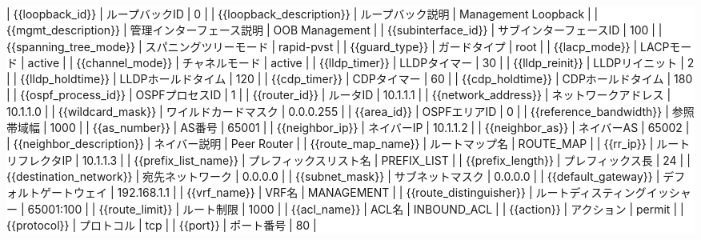| {{loopback_id}} | ループバックID | 0 |
| {{loopback_description}} | ループバック説明 | Management Loopback |
| {{mgmt_description}} | 管理インターフェース説明 | OOB Management |
| {{subinterface_id}} | サブインターフェースID | 100 |
| {{spanning_tree_mode}} | スパニングツリーモード | rapid-pvst |
| {{guard_type}} | ガードタイプ | root |
| {{lacp_mode}} | LACPモード | active |
| {{channel_mode}} | チャネルモード | active |
| {{lldp_timer}} | LLDPタイマー | 30 |
| {{lldp_reinit}} | LLDPリイニット | 2 |
| {{lldp_holdtime}} | LLDPホールドタイム | 120 |
| {{cdp_timer}} | CDPタイマー | 60 |
| {{cdp_holdtime}} | CDPホールドタイム | 180 |
| {{ospf_process_id}} | OSPFプロセスID | 1 |
| {{router_id}} | ルータID | 10.1.1.1 |
| {{network_address}} | ネットワークアドレス | 10.1.1.0 |
| {{wildcard_mask}} | ワイルドカードマスク | 0.0.0.255 |
| {{area_id}} | OSPFエリアID | 0 |
| {{reference_bandwidth}} | 参照帯域幅 | 1000 |
| {{as_number}} | AS番号 | 65001 |
| {{neighbor_ip}} | ネイバーIP | 10.1.1.2 |
| {{neighbor_as}} | ネイバーAS | 65002 |
| {{neighbor_description}} | ネイバー説明 | Peer Router |
| {{route_map_name}} | ルートマップ名 | ROUTE_MAP |
| {{rr_ip}} | ルートリフレクタIP | 10.1.1.3 |
| {{prefix_list_name}} | プレフィックスリスト名 | PREFIX_LIST |
| {{prefix_length}} | プレフィックス長 | 24 |
| {{destination_network}} | 宛先ネットワーク | 0.0.0.0 |
| {{subnet_mask}} | サブネットマスク | 0.0.0.0 |
| {{default_gateway}} | デフォルトゲートウェイ | 192.168.1.1 |
| {{vrf_name}} | VRF名 | MANAGEMENT |
| {{route_distinguisher}} | ルートディスティングイッシャー | 65001:100 |
| {{route_limit}} | ルート制限 | 1000 |
| {{acl_name}} | ACL名 | INBOUND_ACL |
| {{action}} | アクション | permit |
| {{protocol}} | プロトコル | tcp |
| {{port}} | ポート番号 | 80 |